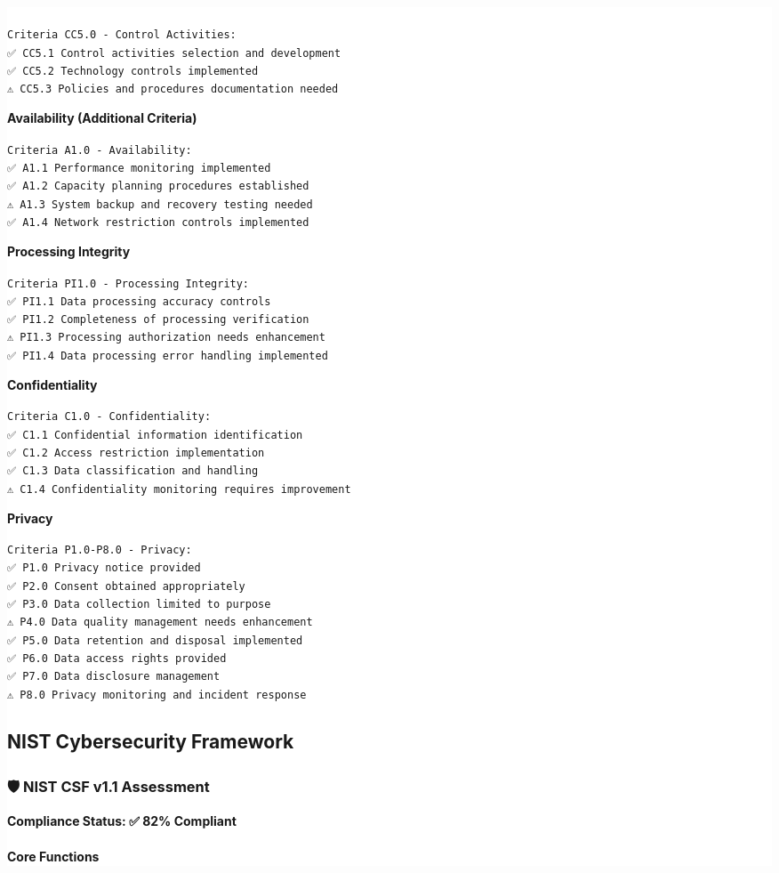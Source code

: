 ```

Criteria CC5.0 - Control Activities:
✅ CC5.1 Control activities selection and development
✅ CC5.2 Technology controls implemented
⚠️ CC5.3 Policies and procedures documentation needed
```

**Availability (Additional Criteria)**
```
Criteria A1.0 - Availability:
✅ A1.1 Performance monitoring implemented
✅ A1.2 Capacity planning procedures established
⚠️ A1.3 System backup and recovery testing needed
✅ A1.4 Network restriction controls implemented
```

**Processing Integrity**
```
Criteria PI1.0 - Processing Integrity:
✅ PI1.1 Data processing accuracy controls
✅ PI1.2 Completeness of processing verification
⚠️ PI1.3 Processing authorization needs enhancement
✅ PI1.4 Data processing error handling implemented
```

**Confidentiality**
```
Criteria C1.0 - Confidentiality:
✅ C1.1 Confidential information identification
✅ C1.2 Access restriction implementation
✅ C1.3 Data classification and handling
⚠️ C1.4 Confidentiality monitoring requires improvement
```

**Privacy**
```
Criteria P1.0-P8.0 - Privacy:
✅ P1.0 Privacy notice provided
✅ P2.0 Consent obtained appropriately
✅ P3.0 Data collection limited to purpose
⚠️ P4.0 Data quality management needs enhancement
✅ P5.0 Data retention and disposal implemented
✅ P6.0 Data access rights provided
✅ P7.0 Data disclosure management
⚠️ P8.0 Privacy monitoring and incident response
```

## NIST Cybersecurity Framework

### 🛡️ NIST CSF v1.1 Assessment

**Compliance Status: ✅ 82% Compliant**

#### Core Functions
